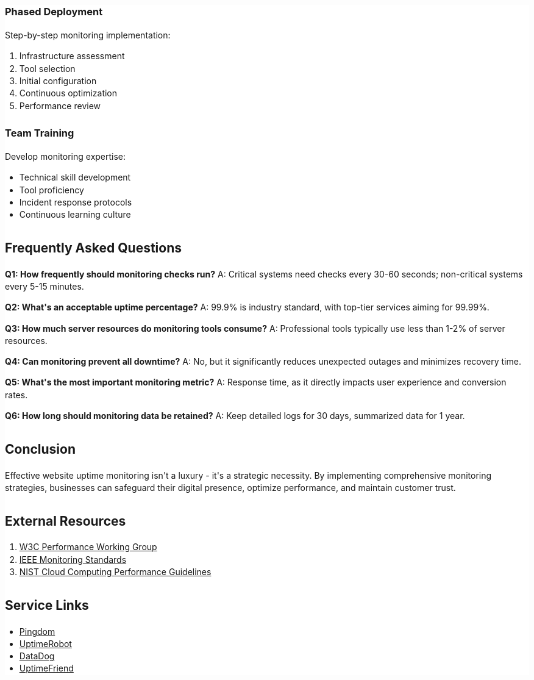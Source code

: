 ### Phased Deployment
Step-by-step monitoring implementation:
1. Infrastructure assessment
2. Tool selection
3. Initial configuration
4. Continuous optimization
5. Performance review

### Team Training
Develop monitoring expertise:
- Technical skill development
- Tool proficiency
- Incident response protocols
- Continuous learning culture

## Frequently Asked Questions

**Q1: How frequently should monitoring checks run?**
A: Critical systems need checks every 30-60 seconds; non-critical systems every 5-15 minutes.

**Q2: What's an acceptable uptime percentage?**
A: 99.9% is industry standard, with top-tier services aiming for 99.99%.

**Q3: How much server resources do monitoring tools consume?**
A: Professional tools typically use less than 1-2% of server resources.

**Q4: Can monitoring prevent all downtime?**
A: No, but it significantly reduces unexpected outages and minimizes recovery time.

**Q5: What's the most important monitoring metric?**
A: Response time, as it directly impacts user experience and conversion rates.

**Q6: How long should monitoring data be retained?**
A: Keep detailed logs for 30 days, summarized data for 1 year.

## Conclusion

Effective website uptime monitoring isn't a luxury - it's a strategic necessity. By implementing comprehensive monitoring strategies, businesses can safeguard their digital presence, optimize performance, and maintain customer trust.

## External Resources
1. [W3C Performance Working Group](https://www.w3.org/webperf/)
2. [IEEE Monitoring Standards](https://standards.ieee.org/)
3. [NIST Cloud Computing Performance Guidelines](https://www.nist.gov/)

## Service Links
- [Pingdom](https://www.pingdom.com)
- [UptimeRobot](https://uptimerobot.com)
- [DataDog](https://www.datadoghq.com)
- [UptimeFriend](https://uptimefriend.com)